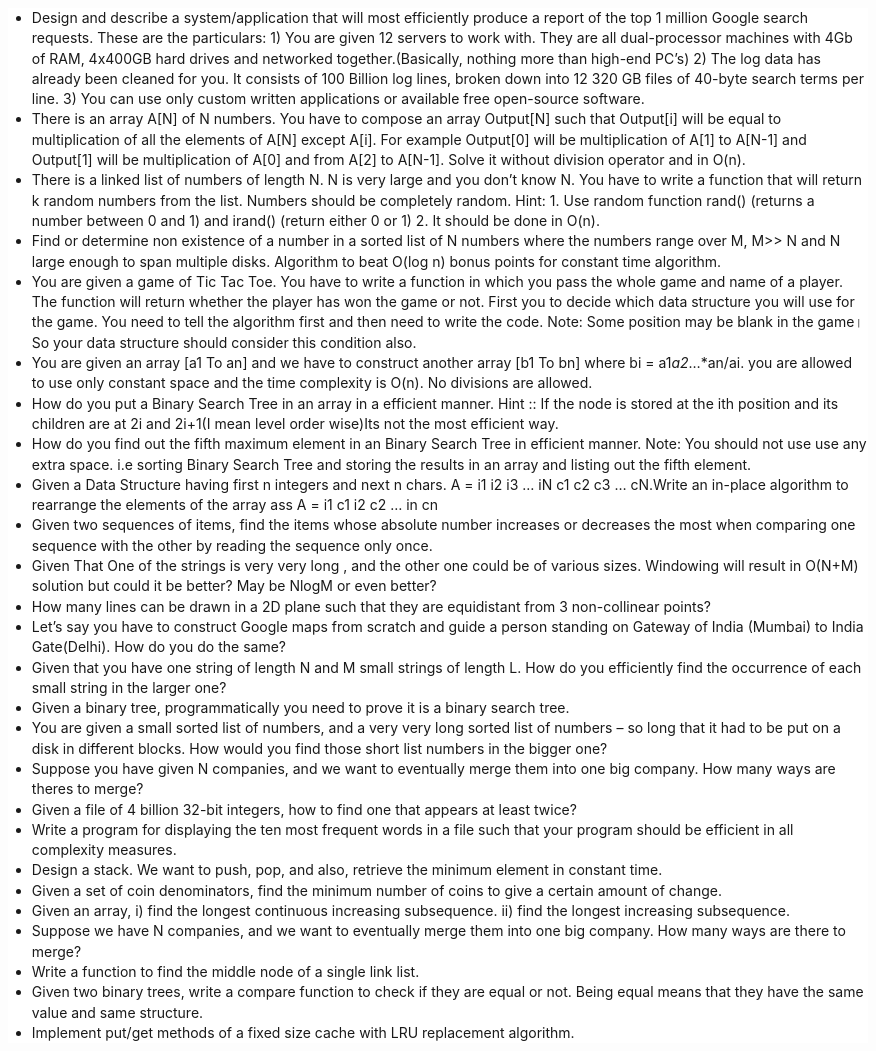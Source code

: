    * Design and describe a system/application that will most efficiently produce a report of the top 1 million Google search requests. These are the particulars: 1) You are given 12 servers to work with. They are all dual-processor machines with 4Gb of RAM, 4x400GB hard drives and networked together.(Basically, nothing more than high-end PC’s) 2) The log data has already been cleaned for you. It consists of 100 Billion log lines, broken down into 12 320 GB files of 40-byte search terms per line. 3) You can use only custom written applications or available free open-source software.
   * There is an array A[N] of N numbers. You have to compose an array Output[N] such that Output[i] will be equal to multiplication of all the elements of A[N] except A[i]. For example Output[0] will be multiplication of A[1] to A[N-1] and Output[1] will be multiplication of A[0] and from A[2] to A[N-1]. Solve it without division operator and in O(n).
   * There is a linked list of numbers of length N. N is very large and you don’t know N. You have to write a function that will return k random numbers from the list. Numbers should be completely random. Hint: 1. Use random function rand() (returns a number between 0 and 1) and irand() (return either 0 or 1) 2. It should be done in O(n).
   * Find or determine non existence of a number in a sorted list of N numbers where the numbers range over M, M>> N and N large enough to span multiple disks. Algorithm to beat O(log n) bonus points for constant time algorithm.
   * You are given a game of Tic Tac Toe. You have to write a function in which you pass the whole game and name of a player. The function will return whether the player has won the game or not. First you to decide which data structure you will use for the game. You need to tell the algorithm first and then need to write the code. Note: Some position may be blank in the game। So your data structure should consider this condition also.
   * You are given an array [a1 To an] and we have to construct another array [b1 To bn] where bi = a1*a2*…*an/ai. you are allowed to use only constant space and the time complexity is O(n). No divisions are allowed.
   * How do you put a Binary Search Tree in an array in a efficient manner. Hint :: If the node is stored at the ith position and its children are at 2i and 2i+1(I mean level order wise)Its not the most efficient way.
   * How do you find out the fifth maximum element in an Binary Search Tree in efficient manner. Note: You should not use use any extra space. i.e sorting Binary Search Tree and storing the results in an array and listing out the fifth element.
   * Given a Data Structure having first n integers and next n chars. A = i1 i2 i3 … iN c1 c2 c3 … cN.Write an in-place algorithm to rearrange the elements of the array ass A = i1 c1 i2 c2 … in cn
   * Given two sequences of items, find the items whose absolute number increases or decreases the most when comparing one sequence with the other by reading the sequence only once.
   * Given That One of the strings is very very long , and the other one could be of various sizes. Windowing will result in O(N+M) solution but could it be better? May be NlogM or even better?
   * How many lines can be drawn in a 2D plane such that they are equidistant from 3 non-collinear points?
   * Let’s say you have to construct Google maps from scratch and guide a person standing on Gateway of India (Mumbai) to India Gate(Delhi). How do you do the same?
   * Given that you have one string of length N and M small strings of length L. How do you efficiently find the occurrence of each small string in the larger one?
   * Given a binary tree, programmatically you need to prove it is a binary search tree.
   * You are given a small sorted list of numbers, and a very very long sorted list of numbers – so long that it had to be put on a disk in different blocks. How would you find those short list numbers in the bigger one?
   * Suppose you have given N companies, and we want to eventually merge them into one big company. How many ways are theres to merge?
   * Given a file of 4 billion 32-bit integers, how to find one that appears at least twice?
   * Write a program for displaying the ten most frequent words in a file such that your program should be efficient in all complexity measures.
   * Design a stack. We want to push, pop, and also, retrieve the minimum element in constant time.
   * Given a set of coin denominators, find the minimum number of coins to give a certain amount of change.
   * Given an array, i) find the longest continuous increasing subsequence. ii) find the longest increasing subsequence.
   * Suppose we have N companies, and we want to eventually merge them into one big company. How many ways are there to merge?
   * Write a function to find the middle node of a single link list.
   * Given two binary trees, write a compare function to check if they are equal or not. Being equal means that they have the same value and same structure.
   * Implement put/get methods of a fixed size cache with LRU replacement algorithm.